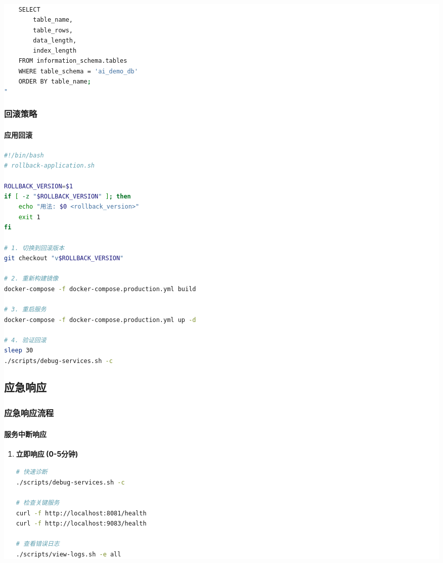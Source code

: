 ```bash
    SELECT 
        table_name,
        table_rows,
        data_length,
        index_length
    FROM information_schema.tables 
    WHERE table_schema = 'ai_demo_db'
    ORDER BY table_name;
"
```

### 回滚策略

#### 应用回滚

```bash
#!/bin/bash
# rollback-application.sh

ROLLBACK_VERSION=$1
if [ -z "$ROLLBACK_VERSION" ]; then
    echo "用法: $0 <rollback_version>"
    exit 1
fi

# 1. 切换到回滚版本
git checkout "v$ROLLBACK_VERSION"

# 2. 重新构建镜像
docker-compose -f docker-compose.production.yml build

# 3. 重启服务
docker-compose -f docker-compose.production.yml up -d

# 4. 验证回滚
sleep 30
./scripts/debug-services.sh -c
```

## 应急响应

### 应急响应流程

#### 服务中断响应

1. **立即响应 (0-5分钟)**
   ```bash
   # 快速诊断
   ./scripts/debug-services.sh -c
   
   # 检查关键服务
   curl -f http://localhost:8081/health
   curl -f http://localhost:9083/health
   
   # 查看错误日志
   ./scripts/view-logs.sh -e all
   ```
